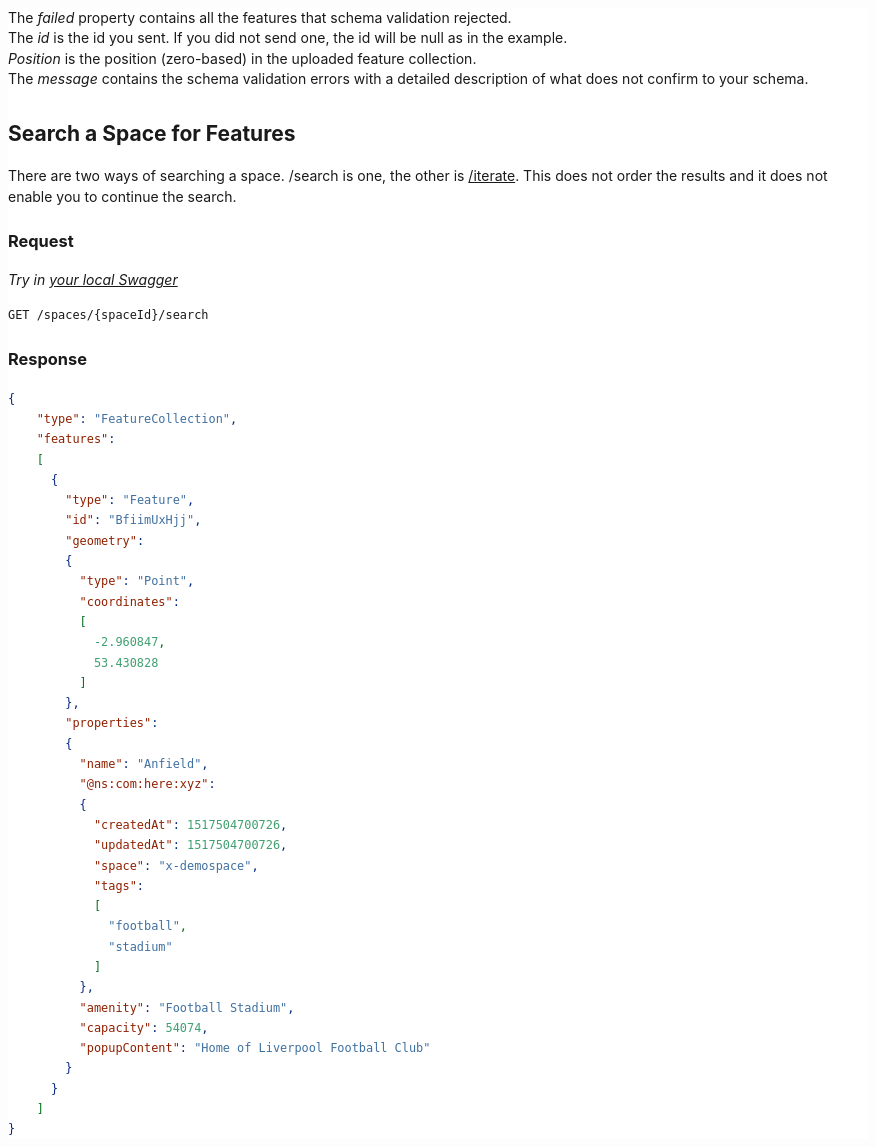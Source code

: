 The *failed* property contains all the features that schema validation rejected.  
The *id* is the id you sent. If you did not send one, the id will be null as in the example.  
*Position* is the position (zero-based) in the uploaded feature collection.  
The *message* contains the schema validation errors with a detailed description of what does not confirm to your schema.

## Search a Space for Features

There are two ways of searching a space. /search is one, the other is [/iterate](#iterating-features-from-specific-spaces). This does not order the results and it does not enable you to continue the search.

### Request

*Try in [your local Swagger](http://localhost:8888/hub/static/swagger/#/Read%20Features/searchForFeatures)*

```HTTP
GET /spaces/{spaceId}/search
```

### Response

```JSON
{
    "type": "FeatureCollection",
    "features":
    [
      {
        "type": "Feature",
        "id": "BfiimUxHjj",
        "geometry":
        {
          "type": "Point",
          "coordinates":
          [
            -2.960847,
            53.430828
          ]
        },
        "properties":
        {
          "name": "Anfield",
          "@ns:com:here:xyz":
          {
            "createdAt": 1517504700726,
            "updatedAt": 1517504700726,
            "space": "x-demospace",
            "tags":
            [
              "football",
              "stadium"
            ]
          },
          "amenity": "Football Stadium",
          "capacity": 54074,
          "popupContent": "Home of Liverpool Football Club"
        }
      }
    ]
}
```
